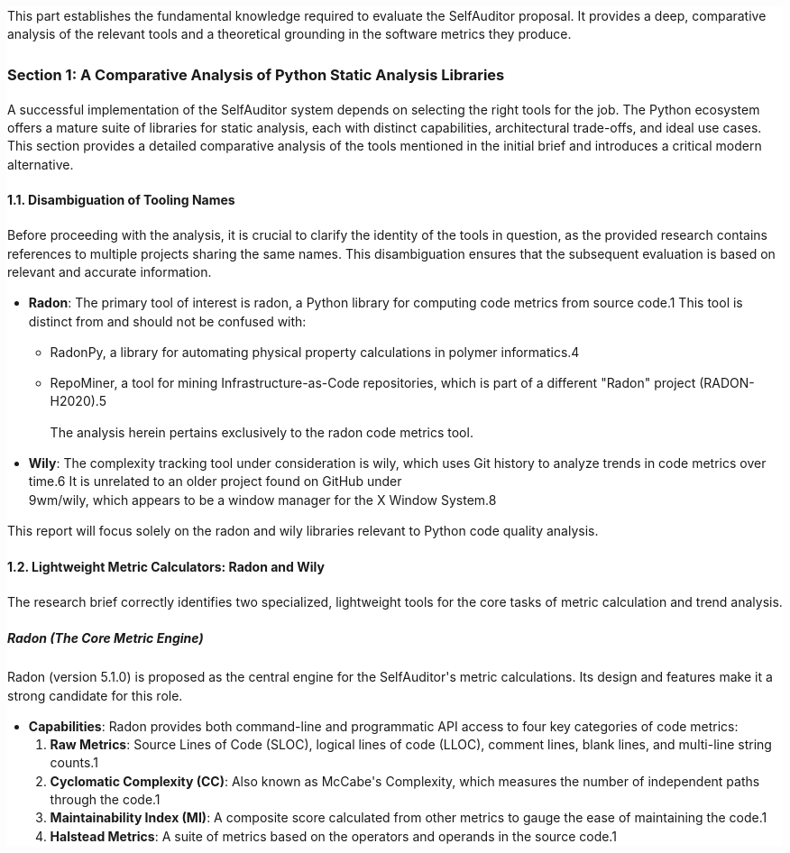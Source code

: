 This part establishes the fundamental knowledge required to evaluate the SelfAuditor proposal. It provides a deep, comparative analysis of the relevant tools and a theoretical grounding in the software metrics they produce.

### **Section 1: A Comparative Analysis of Python Static Analysis Libraries**

A successful implementation of the SelfAuditor system depends on selecting the right tools for the job. The Python ecosystem offers a mature suite of libraries for static analysis, each with distinct capabilities, architectural trade-offs, and ideal use cases. This section provides a detailed comparative analysis of the tools mentioned in the initial brief and introduces a critical modern alternative.

#### **1.1. Disambiguation of Tooling Names**

Before proceeding with the analysis, it is crucial to clarify the identity of the tools in question, as the provided research contains references to multiple projects sharing the same names. This disambiguation ensures that the subsequent evaluation is based on relevant and accurate information.

* **Radon**: The primary tool of interest is radon, a Python library for computing code metrics from source code.1 This tool is distinct from and should not be confused with:  
  * RadonPy, a library for automating physical property calculations in polymer informatics.4  
  * RepoMiner, a tool for mining Infrastructure-as-Code repositories, which is part of a different "Radon" project (RADON-H2020).5

    The analysis herein pertains exclusively to the radon code metrics tool.  
* **Wily**: The complexity tracking tool under consideration is wily, which uses Git history to analyze trends in code metrics over time.6 It is unrelated to an older project found on GitHub under  
  9wm/wily, which appears to be a window manager for the X Window System.8

This report will focus solely on the radon and wily libraries relevant to Python code quality analysis.

#### **1.2. Lightweight Metric Calculators: Radon and Wily**

The research brief correctly identifies two specialized, lightweight tools for the core tasks of metric calculation and trend analysis.

##### **Radon (The Core Metric Engine)**

Radon (version 5.1.0) is proposed as the central engine for the SelfAuditor's metric calculations. Its design and features make it a strong candidate for this role.

* **Capabilities**: Radon provides both command-line and programmatic API access to four key categories of code metrics:  
  1. **Raw Metrics**: Source Lines of Code (SLOC), logical lines of code (LLOC), comment lines, blank lines, and multi-line string counts.1  
  2. **Cyclomatic Complexity (CC)**: Also known as McCabe's Complexity, which measures the number of independent paths through the code.1  
  3. **Maintainability Index (MI)**: A composite score calculated from other metrics to gauge the ease of maintaining the code.1  
  4. **Halstead Metrics**: A suite of metrics based on the operators and operands in the source code.1
